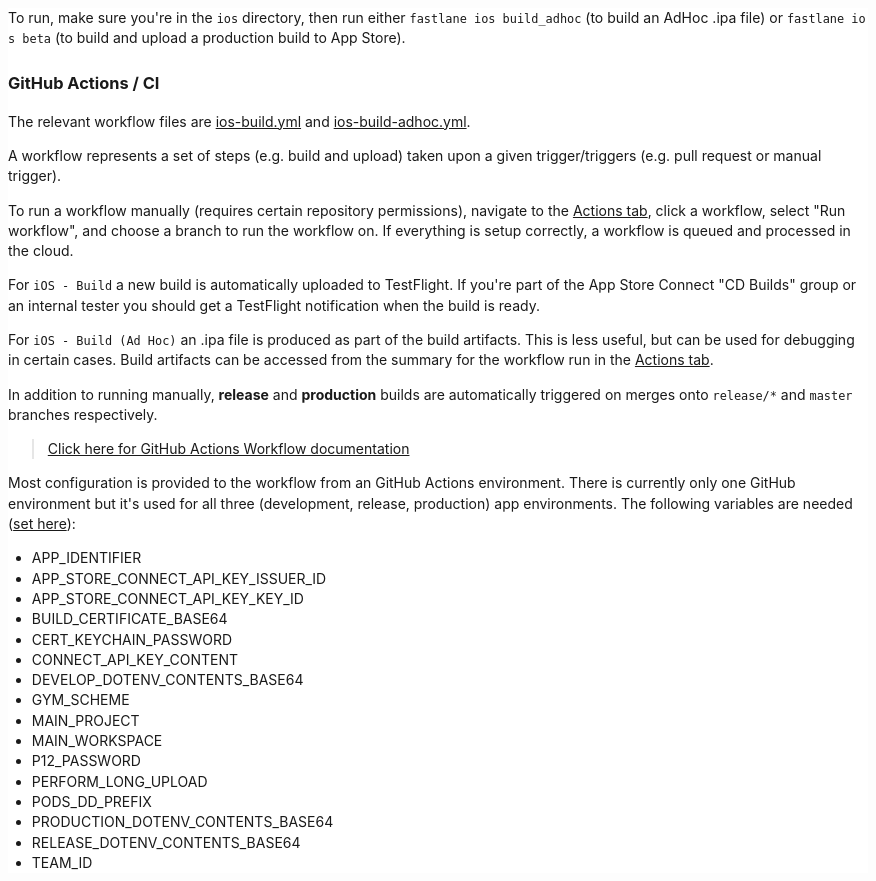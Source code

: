To run, make sure you're in the `ios` directory, then run either `fastlane ios build_adhoc` (to build an AdHoc .ipa file) or `fastlane ios beta` (to build
and upload a production build to App Store).

### GitHub Actions / CI

The relevant workflow files are [ios-build.yml](../.github/workflows/ios-build.yml) and
[ios-build-adhoc.yml](../.github/workflows/ios-build-adhoc.yml).

A workflow represents a set of steps
(e.g. build and upload) taken upon a given trigger/triggers (e.g. pull request or manual trigger).

To run a workflow manually (requires certain repository permissions), navigate to the
[Actions tab](https://github.com/helsingborg-stad/app-mitt-helsingborg/actions), click a workflow, select "Run workflow", and choose
a branch to run the workflow on. If everything is setup correctly, a workflow is queued and processed in the cloud.

For `iOS - Build` a new build is automatically uploaded to TestFlight. If you're part of the App Store Connect "CD Builds" group or an
internal tester you should get a TestFlight notification when the build is ready.

For `iOS - Build (Ad Hoc)` an .ipa file is produced as part of the build artifacts. This is less useful, but can be used for debugging in certain cases.
Build artifacts can be accessed from the summary for the workflow run in the [Actions tab](https://github.com/helsingborg-stad/app-mitt-helsingborg/actions).

In addition to running manually, **release** and **production** builds are automatically triggered on merges onto `release/*` and `master` branches respectively.

> [Click here for GitHub Actions Workflow documentation](https://docs.github.com/en/actions/reference/workflow-syntax-for-github-actions)

Most configuration is provided to the workflow from an GitHub Actions environment. There is currently only one GitHub environment but it's used for all three
(development, release, production) app environments. The following variables are needed
([set here](https://github.com/helsingborg-stad/app-mitt-helsingborg/settings/environments/)):

- APP_IDENTIFIER
- APP_STORE_CONNECT_API_KEY_ISSUER_ID
- APP_STORE_CONNECT_API_KEY_KEY_ID
- BUILD_CERTIFICATE_BASE64
- CERT_KEYCHAIN_PASSWORD
- CONNECT_API_KEY_CONTENT
- DEVELOP_DOTENV_CONTENTS_BASE64
- GYM_SCHEME
- MAIN_PROJECT
- MAIN_WORKSPACE
- P12_PASSWORD
- PERFORM_LONG_UPLOAD
- PODS_DD_PREFIX
- PRODUCTION_DOTENV_CONTENTS_BASE64
- RELEASE_DOTENV_CONTENTS_BASE64
- TEAM_ID

